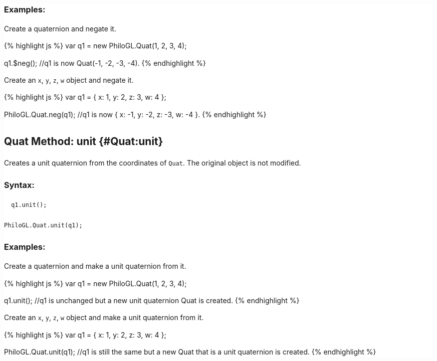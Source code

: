 ### Examples:

Create a quaternion and negate it.

{% highlight js %}
  var q1 = new PhiloGL.Quat(1, 2, 3, 4);

  q1.$neg(); //q1 is now Quat(-1, -2, -3, -4).
{% endhighlight %}

Create an `x`, `y`, `z`, `w` object and negate it.

{% highlight js %}
  var q1 = {
        x: 1,
        y: 2,
        z: 3,
        w: 4
      };

  PhiloGL.Quat.neg(q1); //q1 is now { x: -1, y: -2, z: -3, w: -4 }.
{% endhighlight %}


Quat Method: unit {#Quat:unit}
------------------------------------

Creates a unit quaternion from the coordinates of `Quat`. The original
object is not modified.

### Syntax:

	  q1.unit();

    PhiloGL.Quat.unit(q1);

### Examples:

Create a quaternion and make a unit quaternion from it.

{% highlight js %}
  var q1 = new PhiloGL.Quat(1, 2, 3, 4);

  q1.unit(); //q1 is unchanged but a new unit quaternion Quat is created.
{% endhighlight %}

Create an `x`, `y`, `z`, `w` object and make a unit quaternion from it.

{% highlight js %}
  var q1 = {
        x: 1,
        y: 2,
        z: 3,
        w: 4
      };

  PhiloGL.Quat.unit(q1); //q1 is still the same but a new Quat that is a unit quaternion is created.
{% endhighlight %}
